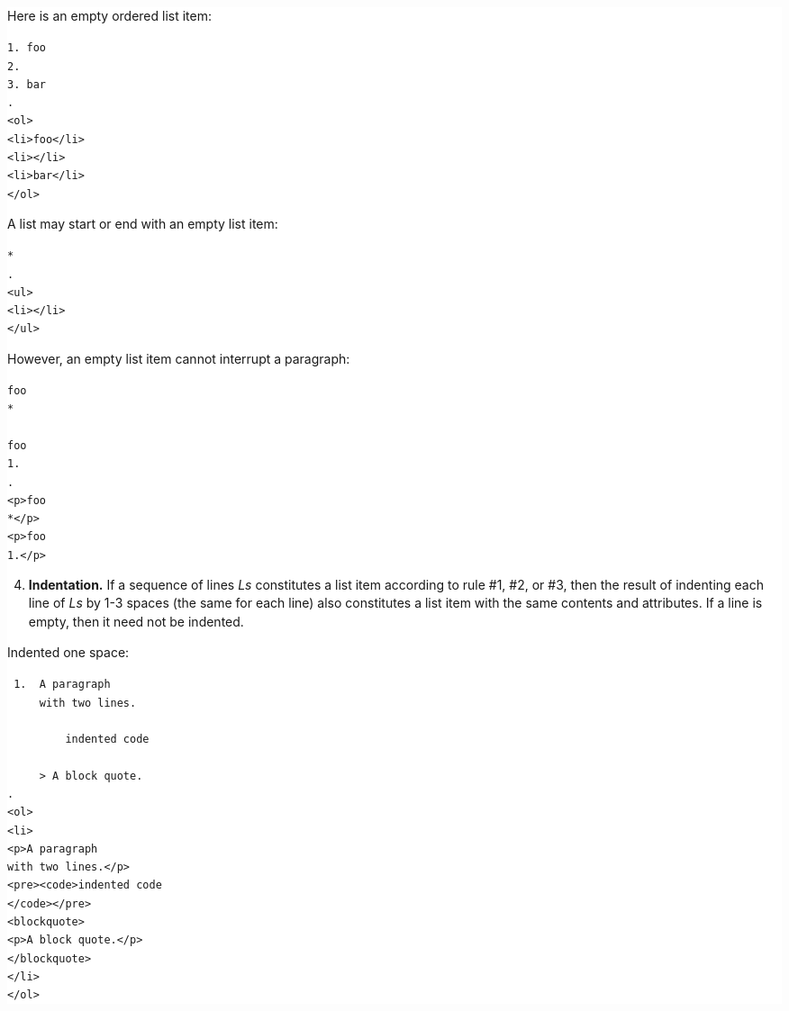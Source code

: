 
Here is an empty ordered list item:

```````````````````````````````` example
1. foo
2.
3. bar
.
<ol>
<li>foo</li>
<li></li>
<li>bar</li>
</ol>
````````````````````````````````


A list may start or end with an empty list item:

```````````````````````````````` example
*
.
<ul>
<li></li>
</ul>
````````````````````````````````

However, an empty list item cannot interrupt a paragraph:

```````````````````````````````` example
foo
*

foo
1.
.
<p>foo
*</p>
<p>foo
1.</p>
````````````````````````````````


4.  **Indentation.**  If a sequence of lines *Ls* constitutes a list item
    according to rule #1, #2, or #3, then the result of indenting each line
    of *Ls* by 1-3 spaces (the same for each line) also constitutes a
    list item with the same contents and attributes.  If a line is
    empty, then it need not be indented.

Indented one space:

```````````````````````````````` example
 1.  A paragraph
     with two lines.

         indented code

     > A block quote.
.
<ol>
<li>
<p>A paragraph
with two lines.</p>
<pre><code>indented code
</code></pre>
<blockquote>
<p>A block quote.</p>
</blockquote>
</li>
</ol>
````````````````````````````````
